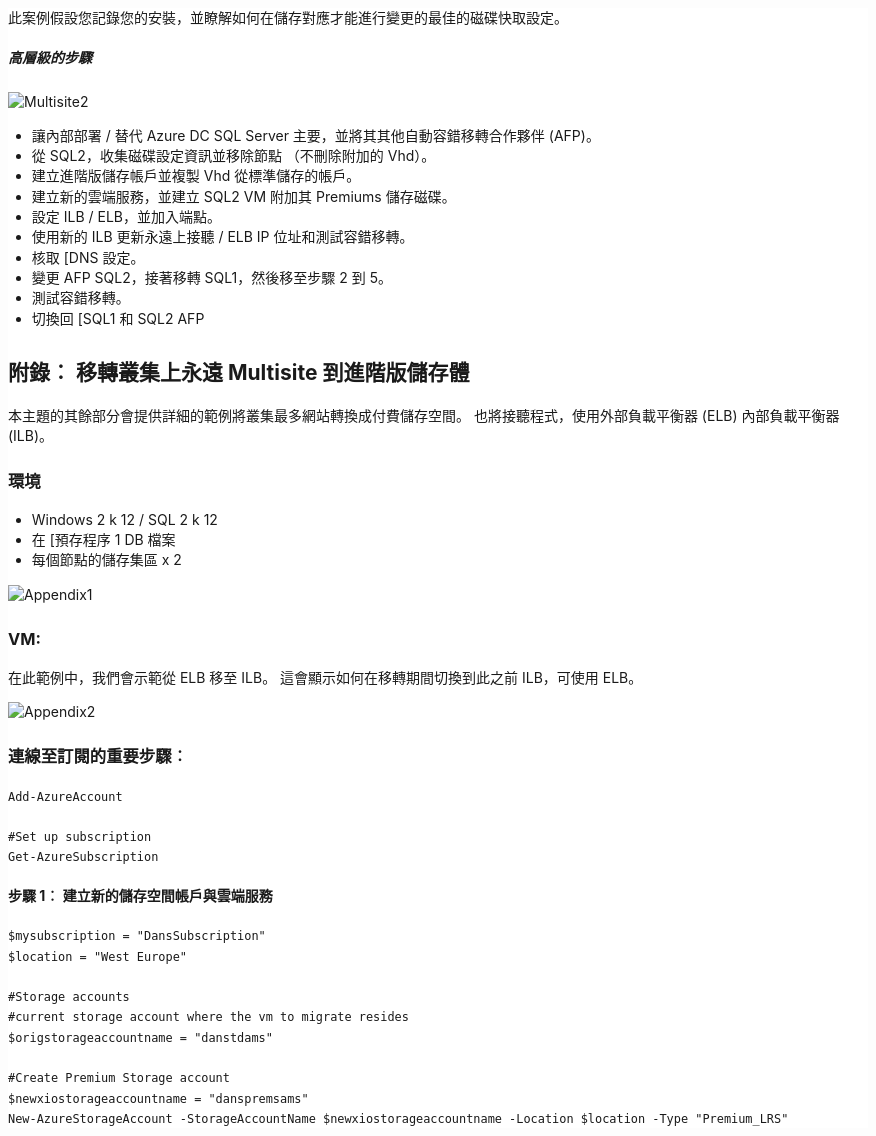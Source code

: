 此案例假設您記錄您的安裝，並瞭解如何在儲存對應才能進行變更的最佳的磁碟快取設定。

##### <a name="high-level-steps"></a>高層級的步驟
![Multisite2][10]

- 讓內部部署 / 替代 Azure DC SQL Server 主要，並將其其他自動容錯移轉合作夥伴 (AFP)。
- 從 SQL2，收集磁碟設定資訊並移除節點 （不刪除附加的 Vhd）。
- 建立進階版儲存帳戶並複製 Vhd 從標準儲存的帳戶。
- 建立新的雲端服務，並建立 SQL2 VM 附加其 Premiums 儲存磁碟。
- 設定 ILB / ELB，並加入端點。
- 使用新的 ILB 更新永遠上接聽 / ELB IP 位址和測試容錯移轉。
- 核取 [DNS 設定。
- 變更 AFP SQL2，接著移轉 SQL1，然後移至步驟 2 到 5。
- 測試容錯移轉。
- 切換回 [SQL1 和 SQL2 AFP

## <a name="appendix-migrating-a-multisite-always-on-cluster-to-premium-storage"></a>附錄︰ 移轉叢集上永遠 Multisite 到進階版儲存體

本主題的其餘部分會提供詳細的範例將叢集最多網站轉換成付費儲存空間。 也將接聽程式，使用外部負載平衡器 (ELB) 內部負載平衡器 (ILB)。

### <a name="environment"></a>環境

- Windows 2 k 12 / SQL 2 k 12
- 在 [預存程序 1 DB 檔案
- 每個節點的儲存集區 x 2

![Appendix1][11]

### <a name="vm"></a>VM:

在此範例中，我們會示範從 ELB 移至 ILB。 這會顯示如何在移轉期間切換到此之前 ILB，可使用 ELB。

![Appendix2][12]

### <a name="pre-steps-connect-to-subscription"></a>連線至訂閱的重要步驟︰

    Add-AzureAccount

    #Set up subscription
    Get-AzureSubscription

#### <a name="step-1-create-new-storage-account-and-cloud-service"></a>步驟 1︰ 建立新的儲存空間帳戶與雲端服務
    $mysubscription = "DansSubscription"
    $location = "West Europe"

    #Storage accounts
    #current storage account where the vm to migrate resides
    $origstorageaccountname = "danstdams"

    #Create Premium Storage account
    $newxiostorageaccountname = "danspremsams"
    New-AzureStorageAccount -StorageAccountName $newxiostorageaccountname -Location $location -Type "Premium_LRS"  


[1]: ./media/virtual-machines-windows-classic-sql-server-premium-storage/1_VNET_Portal.png
[2]: ./media/virtual-machines-windows-classic-sql-server-premium-storage/2_Diskname_Lun.png
[3]: ./media/virtual-machines-windows-classic-sql-server-premium-storage/3_Virtual_Disk_Properties.png
[4]: ./media/virtual-machines-windows-classic-sql-server-premium-storage/4_Virtual_Disk_Properties_Details.png
[5]: ./media/virtual-machines-windows-classic-sql-server-premium-storage/5_Get_Storage_Pool.png
[6]: ./media/virtual-machines-windows-classic-sql-server-premium-storage/6_Deployments_Always_On.png
[7]: ./media/virtual-machines-windows-classic-sql-server-premium-storage/7_Add_More_Secondaries.png
[8]: ./media/virtual-machines-windows-classic-sql-server-premium-storage/8_Use_Existing_Secondary_Single_Site.png
[9]: ./media/virtual-machines-windows-classic-sql-server-premium-storage/9_Use_Existing_Secondary_Multi_Site.png
[10]: ./media/virtual-machines-windows-classic-sql-server-premium-storage/9_Use_Existing_Secondary_Multi_Site_b.png
[11]: ./media/virtual-machines-windows-classic-sql-server-premium-storage/10_Appendix_01.png
[12]: ./media/virtual-machines-windows-classic-sql-server-premium-storage/10_Appendix_02.png
[13]: ./media/virtual-machines-windows-classic-sql-server-premium-storage/10_Appendix_03.png
[14]: ./media/virtual-machines-windows-classic-sql-server-premium-storage/10_Appendix_04.png
[15]: ./media/virtual-machines-windows-classic-sql-server-premium-storage/10_Appendix_05.png
[16]: ./media/virtual-machines-windows-classic-sql-server-premium-storage/10_Appendix_06.png
[17]: ./media/virtual-machines-windows-classic-sql-server-premium-storage/10_Appendix_07.png
[18]: ./media/virtual-machines-windows-classic-sql-server-premium-storage/10_Appendix_08.png
[19]: ./media/virtual-machines-windows-classic-sql-server-premium-storage/10_Appendix_09.png
[20]: ./media/virtual-machines-windows-classic-sql-server-premium-storage/10_Appendix_10.png
[21]: ./media/virtual-machines-windows-classic-sql-server-premium-storage/10_Appendix_11.png
[22]: ./media/virtual-machines-windows-classic-sql-server-premium-storage/10_Appendix_12.png
[23]: ./media/virtual-machines-windows-classic-sql-server-premium-storage/10_Appendix_13.png
[24]: ./media/virtual-machines-windows-classic-sql-server-premium-storage/10_Appendix_14.png
[25]: ./media/virtual-machines-windows-classic-sql-server-premium-storage/10_Appendix_15.png